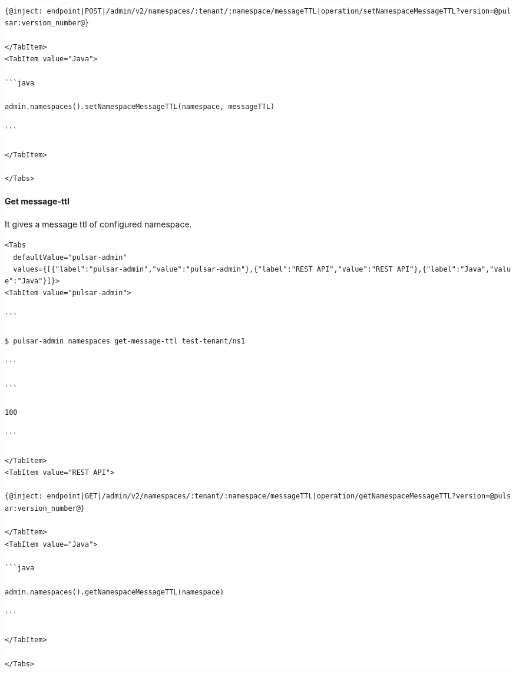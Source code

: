 ````mdx-code-block
{@inject: endpoint|POST|/admin/v2/namespaces/:tenant/:namespace/messageTTL|operation/setNamespaceMessageTTL?version=@pulsar:version_number@}

</TabItem>
<TabItem value="Java">

```java

admin.namespaces().setNamespaceMessageTTL(namespace, messageTTL)

```

</TabItem>

</Tabs>
````

#### Get message-ttl

It gives a message ttl of configured namespace.

````mdx-code-block
<Tabs 
  defaultValue="pulsar-admin"
  values={[{"label":"pulsar-admin","value":"pulsar-admin"},{"label":"REST API","value":"REST API"},{"label":"Java","value":"Java"}]}>
<TabItem value="pulsar-admin">

```

$ pulsar-admin namespaces get-message-ttl test-tenant/ns1

```

```

100

```

</TabItem>
<TabItem value="REST API">

{@inject: endpoint|GET|/admin/v2/namespaces/:tenant/:namespace/messageTTL|operation/getNamespaceMessageTTL?version=@pulsar:version_number@}

</TabItem>
<TabItem value="Java">

```java

admin.namespaces().getNamespaceMessageTTL(namespace)

```

</TabItem>

</Tabs>
````
